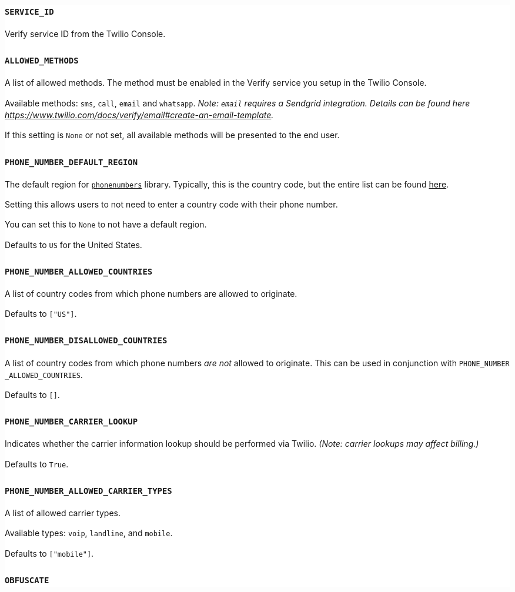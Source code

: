 ### `SERVICE_ID`

Verify service ID from the Twilio Console.

### `ALLOWED_METHODS`

A list of allowed methods. The method must be enabled in the Verify service you setup in the Twilio Console.

Available methods: `sms`, `call`, `email` and `whatsapp`. _Note: `email` requires a Sendgrid integration.  Details can be found here https://www.twilio.com/docs/verify/email#create-an-email-template._

If this setting is `None` or not set, all available methods will be presented to the end user.

### `PHONE_NUMBER_DEFAULT_REGION`

The default region for [`phonenumbers`](https://github.com/daviddrysdale/python-phonenumbers) library. Typically, this is the country code, but the entire list can be found [here](https://github.com/daviddrysdale/python-phonenumbers/tree/dev/python/phonenumbers/data).

Setting this allows users to not need to enter a country code with their phone number. 

You can set this to `None` to not have a default region. 

Defaults to `US` for the United States.

### `PHONE_NUMBER_ALLOWED_COUNTRIES`

A list of country codes from which phone numbers are allowed to originate.

Defaults to `["US"]`.

### `PHONE_NUMBER_DISALLOWED_COUNTRIES`

A list of country codes from which phone numbers *are not* allowed to originate. This can be used in conjunction with `PHONE_NUMBER_ALLOWED_COUNTRIES`.

Defaults to `[]`.

### `PHONE_NUMBER_CARRIER_LOOKUP`

Indicates whether the carrier information lookup should be performed via Twilio. *(Note: carrier lookups may affect billing.)*

Defaults to `True`.

### `PHONE_NUMBER_ALLOWED_CARRIER_TYPES`

A list of allowed carrier types.

Available types: `voip`, `landline`, and `mobile`.

Defaults to `["mobile"]`.

### `OBFUSCATE`
